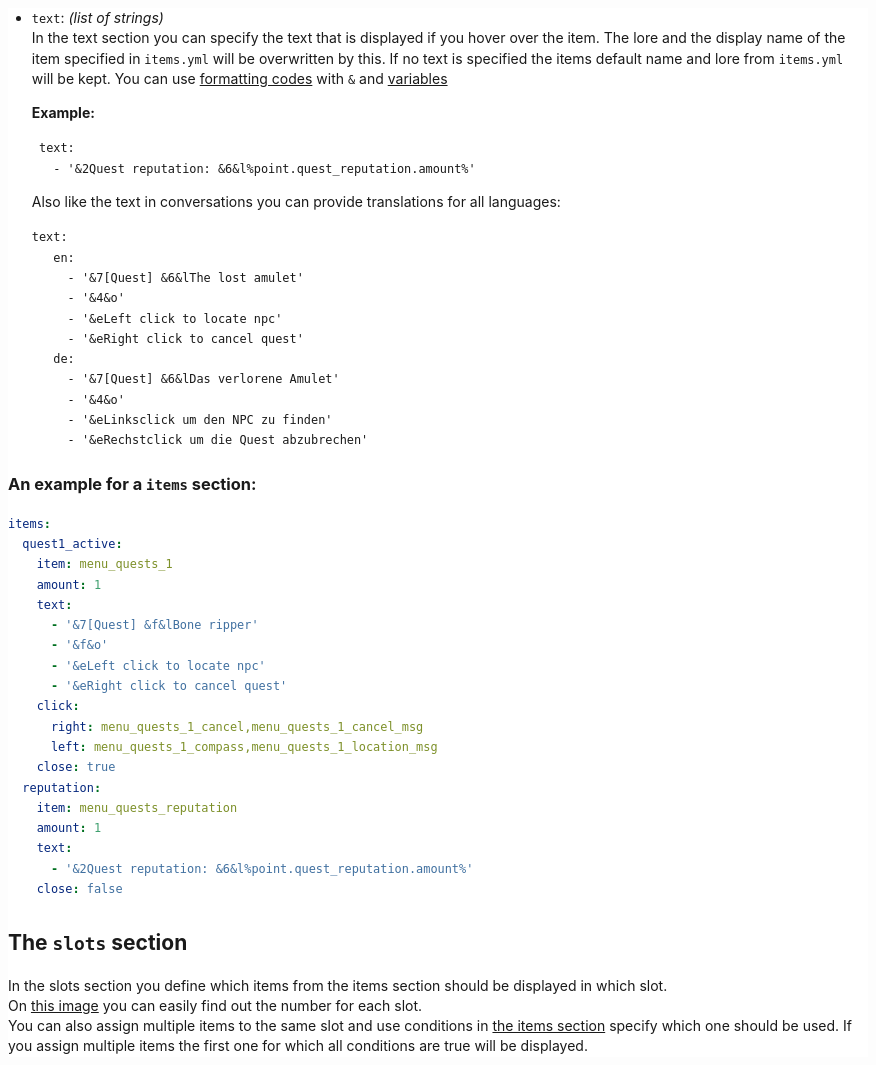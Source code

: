 *  `text`: *(list of strings)*  
  In the text section you can specify the text that is displayed if you hover over the item.
  The lore and the display name of the item specified in `items.yml` will be overwritten by this.
  If no text is specified the items default name and lore from `items.yml` will be kept.
  You can use [formatting codes](https://minecraft.gamepedia.com/Formatting_codes) with `&` and [variables](https://github.com/Co0sh/BetonQuest/wiki/Variables-List)
  
   **Example:**
   ```
    text:
      - '&2Quest reputation: &6&l%point.quest_reputation.amount%'
   ```
   Also like the text in conversations you can provide translations for all languages:
   ```
   text:
      en:
        - '&7[Quest] &6&lThe lost amulet'
        - '&4&o'
        - '&eLeft click to locate npc'
        - '&eRight click to cancel quest'
      de:
        - '&7[Quest] &6&lDas verlorene Amulet'
        - '&4&o'
        - '&eLinksclick um den NPC zu finden'
        - '&eRechstclick um die Quest abzubrechen'
   ```

### An example for a `items` section:
```yml
items:
  quest1_active:
    item: menu_quests_1
    amount: 1
    text:
      - '&7[Quest] &f&lBone ripper'
      - '&f&o'
      - '&eLeft click to locate npc'
      - '&eRight click to cancel quest'
    click:
      right: menu_quests_1_cancel,menu_quests_1_cancel_msg
      left: menu_quests_1_compass,menu_quests_1_location_msg
    close: true
  reputation:
    item: menu_quests_reputation
    amount: 1
    text:
      - '&2Quest reputation: &6&l%point.quest_reputation.amount%'
    close: false
```
## The `slots` section
In the slots section you define which items from the items section should be displayed in which slot.  
On [this image](http://wiki.vg/images/b/bb/DoubleChest-slots.png) you can easily find out the number for each slot.  
You can also assign multiple items to the same slot and use conditions in [the items section](#the-items-section) specify which one should be used.
If you assign multiple items the first one for which all conditions are true will be displayed.
